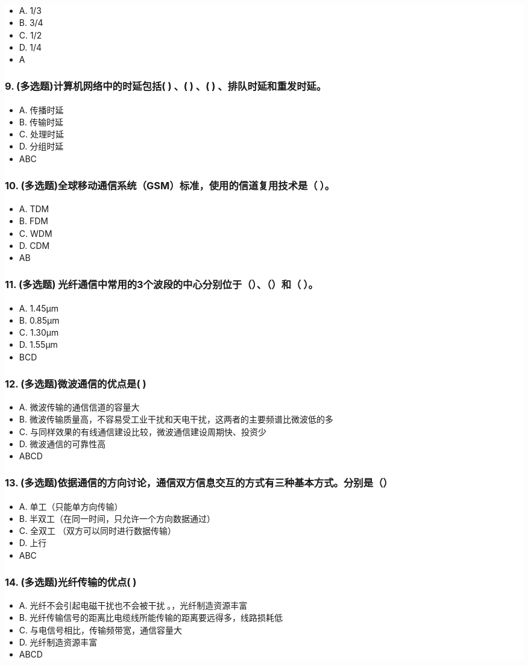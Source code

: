 - A. 1/3   
- B. 3/4 
- C. 1/2 
- D. 1/4
- A

### 9. (多选题)计算机网络中的时延包括( ) 、( ) 、( ) 、排队时延和重发时延。

- A. 传播时延
- B. 传输时延
- C. 处理时延 
- D. 分组时延
- ABC

### 10. (多选题)全球移动通信系统（GSM）标准，使用的信道复用技术是（ ）。  

- A. TDM    
- B. FDM
- C. WDM  
- D. CDM
- AB

### 11. (多选题) 光纤通信中常用的3个波段的中心分别位于（）、（）和（ ）。  

- A. 1.45μm 
- B. 0.85μm
- C. 1.30μm
- D. 1.55μm  
- BCD

### 12. (多选题)微波通信的优点是( )

- A. 微波传输的通信信道的容量大
- B. 微波传输质量高，不容易受工业干扰和天电干扰，这两者的主要频谱比微波低的多
- C. 与同样效果的有线通信建设比较，微波通信建设周期快、投资少
- D. 微波通信的可靠性高 
- ABCD

### 13. (多选题)依据通信的方向讨论，通信双方信息交互的方式有三种基本方式。分别是（）

- A. 单工（只能单方向传输）
- B. 半双工（在同一时间，只允许一个方向数据通过）
- C. 全双工 （双方可以同时进行数据传输）
- D. 上行 
- ABC

### 14. (多选题)光纤传输的优点( )

- A. 光纤不会引起电磁干扰也不会被干扰 。，光纤制造资源丰富
- B. 光纤传输信号的距离比电缆线所能传输的距离要远得多，线路损耗低
- C. 与电信号相比，传输频带宽，通信容量大
- D. 光纤制造资源丰富
- ABCD
